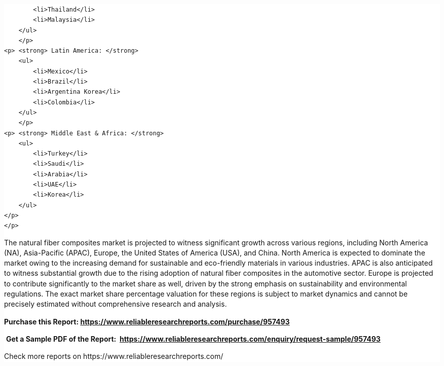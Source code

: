             <li>Thailand</li>
            <li>Malaysia</li>
        </ul>
        </p> 
    <p> <strong> Latin America: </strong>
        <ul>
            <li>Mexico</li>
            <li>Brazil</li>
            <li>Argentina Korea</li>
            <li>Colombia</li>
        </ul>
        </p> 
    <p> <strong> Middle East & Africa: </strong>
        <ul>
            <li>Turkey</li>
            <li>Saudi</li>
            <li>Arabia</li>
            <li>UAE</li>
            <li>Korea</li>
        </ul>
    </p>
    </p>
<p><p>The natural fiber composites market is projected to witness significant growth across various regions, including North America (NA), Asia-Pacific (APAC), Europe, the United States of America (USA), and China. North America is expected to dominate the market owing to the increasing demand for sustainable and eco-friendly materials in various industries. APAC is also anticipated to witness substantial growth due to the rising adoption of natural fiber composites in the automotive sector. Europe is projected to contribute significantly to the market share as well, driven by the strong emphasis on sustainability and environmental regulations. The exact market share percentage valuation for these regions is subject to market dynamics and cannot be precisely estimated without comprehensive research and analysis.</p></p>
<p><strong>Purchase this Report: <a href="https://www.reliableresearchreports.com/purchase/957493">https://www.reliableresearchreports.com/purchase/957493</a></strong></p>
<p>&nbsp;<strong>Get a Sample PDF of the Report:&nbsp;&nbsp;<a href="https://www.reliableresearchreports.com/enquiry/request-sample/957493">https://www.reliableresearchreports.com/enquiry/request-sample/957493</a></strong></p>
<p><strong></strong></p>
<p>Check more reports on https://www.reliableresearchreports.com/</p>